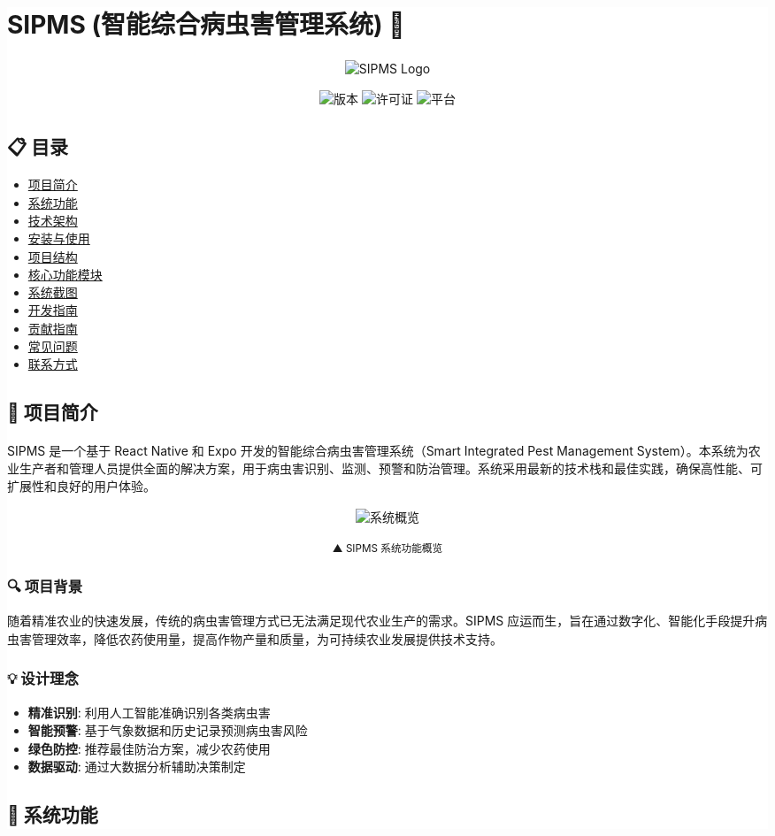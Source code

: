 # SIPMS (智能综合病虫害管理系统) 🌱

<div align="center">
  <img src="assets/logo.png" alt="SIPMS Logo" width="200"/>
  <p>
    <img src="https://img.shields.io/badge/版本-1.0.0-blue.svg" alt="版本" />
    <img src="https://img.shields.io/badge/许可证-MIT-green.svg" alt="许可证" />
    <img src="https://img.shields.io/badge/平台-iOS%20%7C%20Android%20%7C%20Web-blue.svg" alt="平台" />
  </p>
</div>

## 📋 目录

- [项目简介](#项目简介)
- [系统功能](#系统功能)
- [技术架构](#技术架构)
- [安装与使用](#安装与使用)
- [项目结构](#项目结构)
- [核心功能模块](#核心功能模块)
- [系统截图](#系统截图)
- [开发指南](#开发指南)
- [贡献指南](#贡献指南)
- [常见问题](#常见问题)
- [联系方式](#联系方式)

## 📝 项目简介

SIPMS 是一个基于 React Native 和 Expo 开发的智能综合病虫害管理系统（Smart Integrated Pest Management System）。本系统为农业生产者和管理人员提供全面的解决方案，用于病虫害识别、监测、预警和防治管理。系统采用最新的技术栈和最佳实践，确保高性能、可扩展性和良好的用户体验。

<div align="center">
  <img src="assets/system_overview.png" alt="系统概览" width="80%"/>
  <p><small>▲ SIPMS 系统功能概览</small></p>
</div>

### 🔍 项目背景

随着精准农业的快速发展，传统的病虫害管理方式已无法满足现代农业生产的需求。SIPMS 应运而生，旨在通过数字化、智能化手段提升病虫害管理效率，降低农药使用量，提高作物产量和质量，为可持续农业发展提供技术支持。

### 💡 设计理念

- **精准识别**: 利用人工智能准确识别各类病虫害
- **智能预警**: 基于气象数据和历史记录预测病虫害风险
- **绿色防控**: 推荐最佳防治方案，减少农药使用
- **数据驱动**: 通过大数据分析辅助决策制定

## 🚀 系统功能
